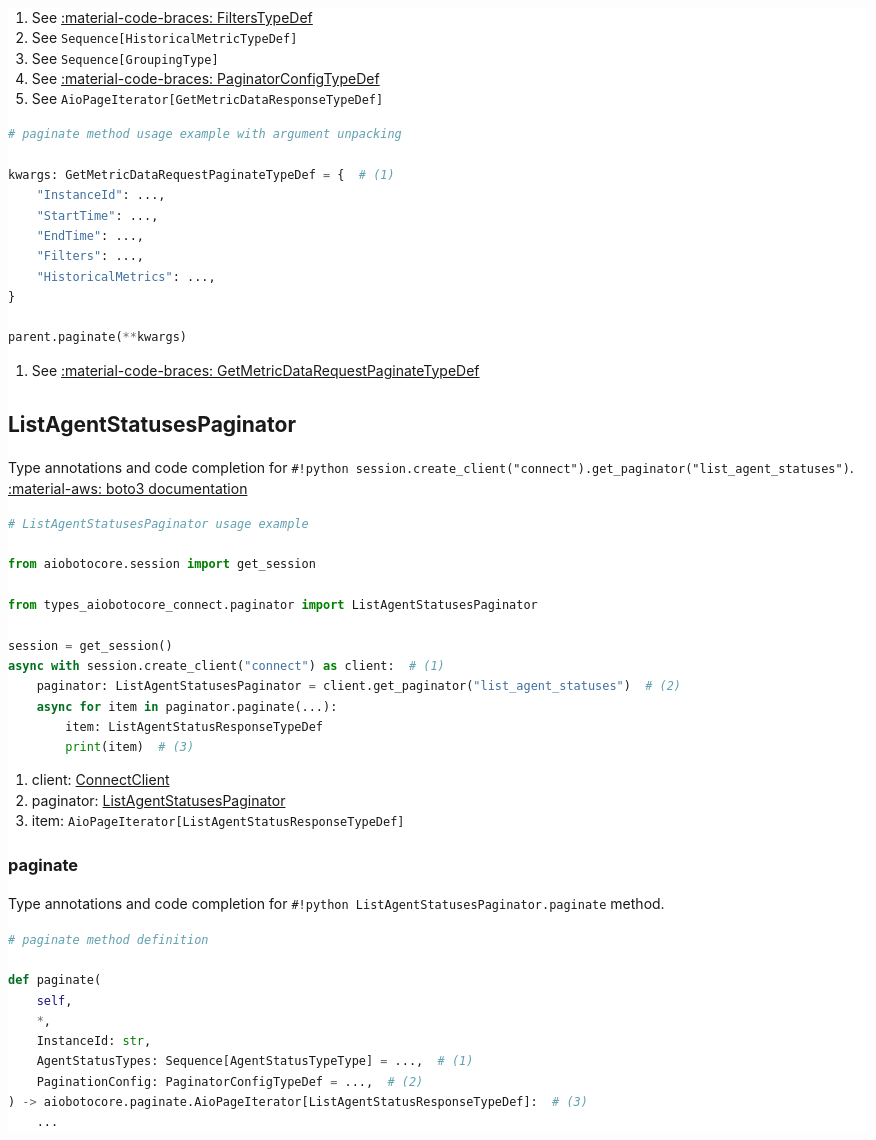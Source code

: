 1. See [:material-code-braces: FiltersTypeDef](./type_defs.md#filterstypedef)
2. See `Sequence[HistoricalMetricTypeDef]`
3. See `Sequence[GroupingType]`
4. See [:material-code-braces: PaginatorConfigTypeDef](./type_defs.md#paginatorconfigtypedef)
5. See `AioPageIterator[GetMetricDataResponseTypeDef]`


```python
# paginate method usage example with argument unpacking

kwargs: GetMetricDataRequestPaginateTypeDef = {  # (1)
    "InstanceId": ...,
    "StartTime": ...,
    "EndTime": ...,
    "Filters": ...,
    "HistoricalMetrics": ...,
}

parent.paginate(**kwargs)
```

1. See [:material-code-braces: GetMetricDataRequestPaginateTypeDef](./type_defs.md#getmetricdatarequestpaginatetypedef)
## ListAgentStatusesPaginator

Type annotations and code completion for `#!python session.create_client("connect").get_paginator("list_agent_statuses")`.
[:material-aws: boto3 documentation](https://boto3.amazonaws.com/v1/documentation/api/latest/reference/services/connect/paginator/ListAgentStatuses.html#Connect.Paginator.ListAgentStatuses)

```python
# ListAgentStatusesPaginator usage example

from aiobotocore.session import get_session

from types_aiobotocore_connect.paginator import ListAgentStatusesPaginator

session = get_session()
async with session.create_client("connect") as client:  # (1)
    paginator: ListAgentStatusesPaginator = client.get_paginator("list_agent_statuses")  # (2)
    async for item in paginator.paginate(...):
        item: ListAgentStatusResponseTypeDef
        print(item)  # (3)
```

1. client: [ConnectClient](./client.md)
2. paginator: [ListAgentStatusesPaginator](./paginators.md#listagentstatusespaginator)
3. item: `AioPageIterator[ListAgentStatusResponseTypeDef]`


### paginate

Type annotations and code completion for `#!python ListAgentStatusesPaginator.paginate` method.

```python
# paginate method definition

def paginate(
    self,
    *,
    InstanceId: str,
    AgentStatusTypes: Sequence[AgentStatusTypeType] = ...,  # (1)
    PaginationConfig: PaginatorConfigTypeDef = ...,  # (2)
) -> aiobotocore.paginate.AioPageIterator[ListAgentStatusResponseTypeDef]:  # (3)
    ...
```
